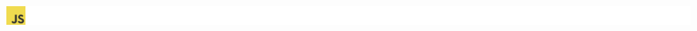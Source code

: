 <a href="./Construct%20Binary%20Search%20Tree%20from%20Preorder%20Traversal/Construct%20Binary%20Search%20Tree%20from%20Preorder%20Traversal.js"><img src="https://github.com/AnasImloul/Leetcode-Solutions/blob/main/icons/javascript.svg" width="24px" align="center"/></a>&nbsp;&nbsp;&nbsp;&nbsp;<a href="./Construct%20Binary%20Search%20Tree%20from%20Preorder%20Traversal/Construct%20Binary%20Search%20Tree%20from%20Preorder%20Traversal.py">